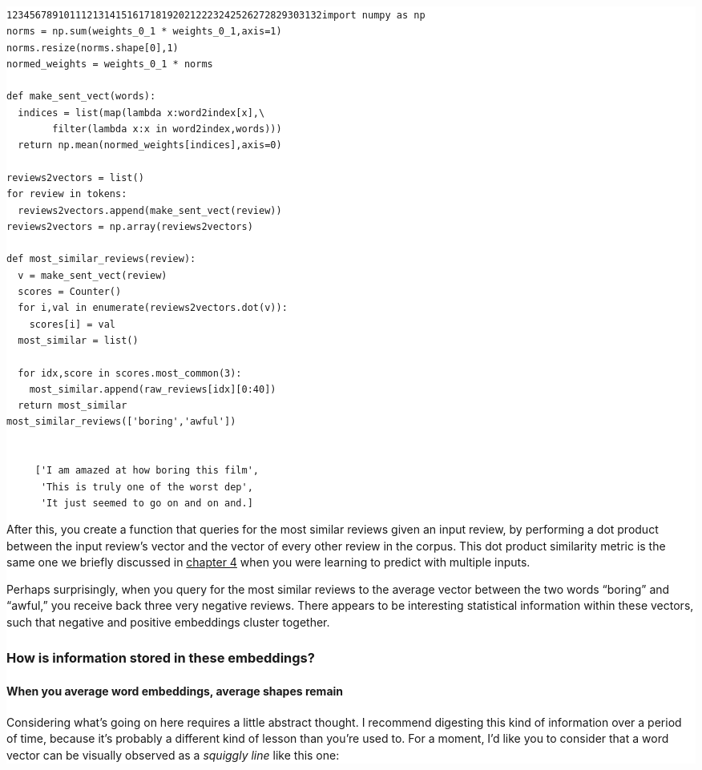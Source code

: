 ```
1234567891011121314151617181920212223242526272829303132import numpy as np
norms = np.sum(weights_0_1 * weights_0_1,axis=1)
norms.resize(norms.shape[0],1)
normed_weights = weights_0_1 * norms

def make_sent_vect(words):
  indices = list(map(lambda x:word2index[x],\
        filter(lambda x:x in word2index,words)))
  return np.mean(normed_weights[indices],axis=0)

reviews2vectors = list()
for review in tokens:
  reviews2vectors.append(make_sent_vect(review))
reviews2vectors = np.array(reviews2vectors)

def most_similar_reviews(review):
  v = make_sent_vect(review)
  scores = Counter()
  for i,val in enumerate(reviews2vectors.dot(v)):
    scores[i] = val
  most_similar = list()

  for idx,score in scores.most_common(3):
    most_similar.append(raw_reviews[idx][0:40])
  return most_similar
most_similar_reviews(['boring','awful'])


     ['I am amazed at how boring this film',
      'This is truly one of the worst dep',
      'It just seemed to go on and on and.]
```

After this, you create a function that queries for the most similar reviews given an input review, by performing a dot product between the input review’s vector and the vector of every other review in the corpus. This dot product similarity metric is the same one we briefly discussed in [chapter 4](/book/grokking-deep-learning/chapter-4/ch04) when you were learning to predict with multiple inputs.

Perhaps surprisingly, when you query for the most similar reviews to the average vector between the two words “boring” and “awful,” you receive back three very negative reviews. There appears to be interesting statistical information within these vectors, such that negative and positive embeddings cluster together.

### How is information stored in these embeddings?

#### When you average word embeddings, average shapes remain

Considering what’s going on here requires a little abstract thought. I recommend digesting this kind of information over a period of time, because it’s probably a different kind of lesson than you’re used to. For a moment, I’d like you to consider that a word vector can be visually observed as a *squiggly line* like this one:
